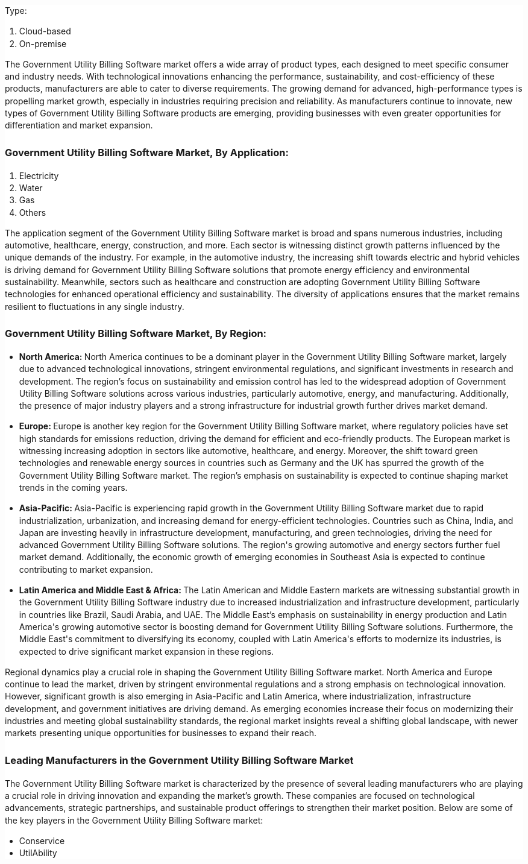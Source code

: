 Type:<br /></strong></h3><ol><li>Cloud-based<li> On-premise</li></ol><p>The Government Utility Billing Software market offers a wide array of product types, each designed to meet specific consumer and industry needs. With technological innovations enhancing the performance, sustainability, and cost-efficiency of these products, manufacturers are able to cater to diverse requirements. The growing demand for advanced, high-performance types is propelling market growth, especially in industries requiring precision and reliability. As manufacturers continue to innovate, new types of Government Utility Billing Software products are emerging, providing businesses with even greater opportunities for differentiation and market expansion.</p><h3>Government Utility Billing Software Market,&nbsp;By Application:</h3><ol><li>Electricity<li> Water<li> Gas<li> Others</li></ol><p>The application segment of the Government Utility Billing Software market is broad and spans numerous industries, including automotive, healthcare, energy, construction, and more. Each sector is witnessing distinct growth patterns influenced by the unique demands of the industry. For example, in the automotive industry, the increasing shift towards electric and hybrid vehicles is driving demand for Government Utility Billing Software solutions that promote energy efficiency and environmental sustainability. Meanwhile, sectors such as healthcare and construction are adopting Government Utility Billing Software technologies for enhanced operational efficiency and sustainability. The diversity of applications ensures that the market remains resilient to fluctuations in any single industry.</p><h3>Government Utility Billing Software Market, By Region:</h3><ul><li><p><strong>North America:&nbsp;</strong>North America continues to be a dominant player in the Government Utility Billing Software market, largely due to advanced technological innovations, stringent environmental regulations, and significant investments in research and development. The region&rsquo;s focus on sustainability and emission control has led to the widespread adoption of Government Utility Billing Software solutions across various industries, particularly automotive, energy, and manufacturing. Additionally, the presence of major industry players and a strong infrastructure for industrial growth further drives market demand.</p></li><li><p><strong><strong>Europe:&nbsp;</strong></strong>Europe is another key region for the Government Utility Billing Software market, where regulatory policies have set high standards for emissions reduction, driving the demand for efficient and eco-friendly products. The European market is witnessing increasing adoption in sectors like automotive, healthcare, and energy. Moreover, the shift toward green technologies and renewable energy sources in countries such as Germany and the UK has spurred the growth of the Government Utility Billing Software market. The region&rsquo;s emphasis on sustainability is expected to continue shaping market trends in the coming years.</p></li><li><p><strong><strong>Asia-Pacific:&nbsp;</strong></strong>Asia-Pacific is experiencing rapid growth in the Government Utility Billing Software market due to rapid industrialization, urbanization, and increasing demand for energy-efficient technologies. Countries such as China, India, and Japan are investing heavily in infrastructure development, manufacturing, and green technologies, driving the need for advanced Government Utility Billing Software solutions. The region's growing automotive and energy sectors further fuel market demand. Additionally, the economic growth of emerging economies in Southeast Asia is expected to continue contributing to market expansion.</p></li><li><p><strong><strong>Latin America and Middle East &amp; Africa:&nbsp;</strong></strong>The Latin American and Middle Eastern markets are witnessing substantial growth in the Government Utility Billing Software industry due to increased industrialization and infrastructure development, particularly in countries like Brazil, Saudi Arabia, and UAE. The Middle East&rsquo;s emphasis on sustainability in energy production and Latin America's growing automotive sector is boosting demand for Government Utility Billing Software solutions. Furthermore, the Middle East's commitment to diversifying its economy, coupled with Latin America's efforts to modernize its industries, is expected to drive significant market expansion in these regions.</p></li></ul><p>Regional dynamics play a crucial role in shaping the Government Utility Billing Software market. North America and Europe continue to lead the market, driven by stringent environmental regulations and a strong emphasis on technological innovation. However, significant growth is also emerging in Asia-Pacific and Latin America, where industrialization, infrastructure development, and government initiatives are driving demand. As emerging economies increase their focus on modernizing their industries and meeting global sustainability standards, the regional market insights reveal a shifting global landscape, with newer markets presenting unique opportunities for businesses to expand their reach.</p><h3><strong>Leading Manufacturers in the Government Utility Billing Software Market</strong></h3><p>The Government Utility Billing Software market is characterized by the presence of several leading manufacturers who are playing a crucial role in driving innovation and expanding the market&rsquo;s growth. These companies are focused on technological advancements, strategic partnerships, and sustainable product offerings to strengthen their market position. Below are some of the key players in the Government Utility Billing Software market:</p></div><div class="article-main__content" data-test-id="publishing-text-block"><ul><li><span class="">Conservice<li>UtilAbility